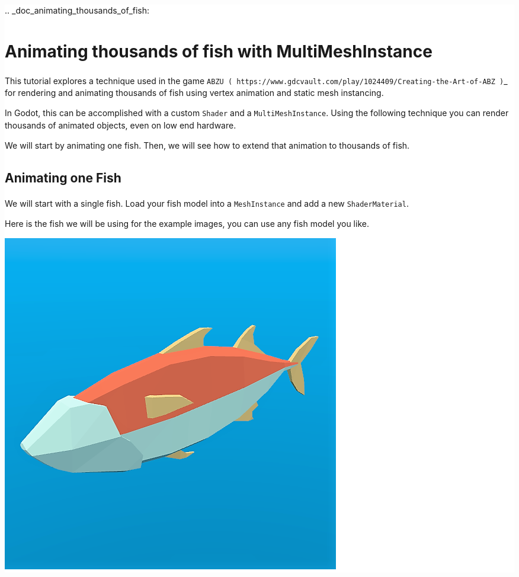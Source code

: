 .. _doc_animating_thousands_of_fish:

Animating thousands of fish with MultiMeshInstance
==================================================

This tutorial explores a technique used in the game `ABZU ( https://www.gdcvault.com/play/1024409/Creating-the-Art-of-ABZ )`_
for rendering and animating thousands of fish using vertex animation and
static mesh instancing.

In Godot, this can be accomplished with a custom `Shader` and
a `MultiMeshInstance`. Using the following technique you
can render thousands of animated objects, even on low end hardware.

We will start by animating one fish. Then, we will see how to extend that animation to
thousands of fish.

Animating one Fish
------------------

We will start with a single fish. Load your fish model into a `MeshInstance`
and add a new `ShaderMaterial`.

Here is the fish we will be using for the example images, you can use any fish model you like.

![](img/fish.png)
